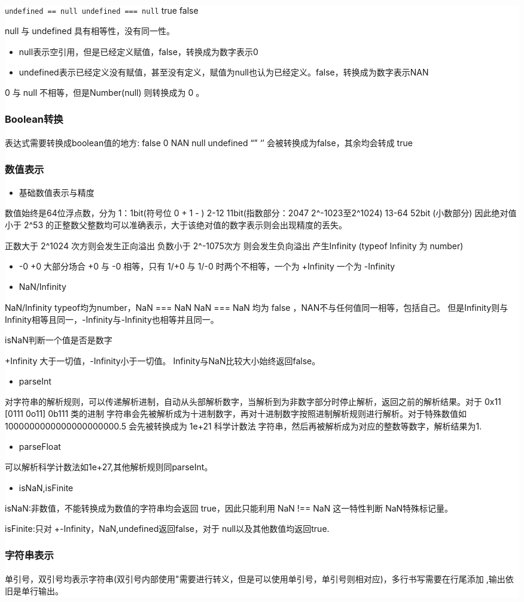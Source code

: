 `
undefined == null
undefined === null
`
true
false

null 与 undefined 具有相等性，没有同一性。

- null表示空引用，但是已经定义赋值，false，转换成为数字表示0

- undefined表示已经定义没有赋值，甚至没有定义，赋值为null也认为已经定义。false，转换成为数字表示NAN

0 与 null 不相等，但是Number(null) 则转换成为 0 。

### Boolean转换

表达式需要转换成boolean值的地方:
false 0 NAN null undefined “” ‘’ 会被转换成为false，其余均会转成 true

### 数值表示

- 基础数值表示与精度

数值始终是64位浮点数，分为 1：1bit(符号位 0 + 1 - ) 2-12 11bit(指数部分：2047 2^-1023至2^1024) 13-64 52bit (小数部分)
因此绝对值小于 2^53 的正整数父整数均可以准确表示，大于该绝对值的数字表示则会出现精度的丢失。

正数大于 2^1024 次方则会发生正向溢出 负数小于 2^-1075次方 则会发生负向溢出 产生Infinity (typeof Infinity 为 number)

- -0 +0
大部分场合 +0 与 -0 相等，只有 1/+0 与 1/-0 时两个不相等，一个为 +Infinity 一个为 -Infinity

- NaN/Infinity

NaN/Infinity typeof均为number，NaN === NaN  NaN === NaN 均为 false ，NAN不与任何值同一相等，包括自己。
但是Infinity则与Infinity相等且同一，-Infinity与-Infinity也相等并且同一。

isNaN判断一个值是否是数字

+Infinity 大于一切值，-Infinity小于一切值。 Infinity与NaN比较大小始终返回false。

- parseInt

对字符串的解析规则，可以传递解析进制，自动从头部解析数字，当解析到为非数字部分时停止解析，返回之前的解析结果。对于 0x11 [0111 0o11] 0b111 类的进制
字符串会先被解析成为十进制数字，再对十进制数字按照进制解析规则进行解析。对于特殊数值如 1000000000000000000000.5 会先被转换成为 1e+21 科学计数法
字符串，然后再被解析成为对应的整数等数字，解析结果为1.

- parseFloat

可以解析科学计数法如1e+27,其他解析规则同parseInt。

- isNaN,isFinite

isNaN:非数值，不能转换成为数值的字符串均会返回 true，因此只能利用 NaN !== NaN 这一特性判断 NaN特殊标记量。

isFinite:只对 +-Infinity，NaN,undefined返回false，对于 null以及其他数值均返回true.

### 字符串表示

单引号，双引号均表示字符串(双引号内部使用"需要进行转义，但是可以使用单引号，单引号则相对应)，多行书写需要在行尾添加 \,输出依旧是单行输出。
